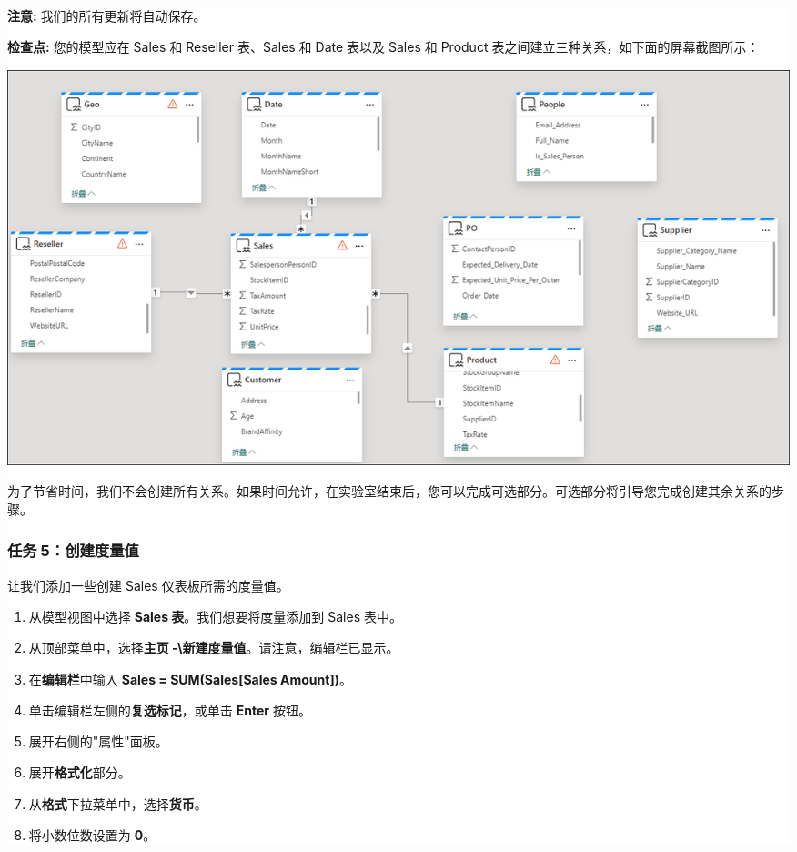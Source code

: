 **注意:** 我们的所有更新将自动保存。

**检查点:** 您的模型应在 Sales 和 Reseller 表、Sales 和 Date 表以及
Sales 和 Product 表之间建立三种关系，如下面的屏幕截图所示：

![](../media/Lab-06/image21.png)

为了节省时间，我们不会创建所有关系。如果时间允许，在实验室结束后，您可以完成可选部分。可选部分将引导您完成创建其余关系的步骤。

### 任务 5：创建度量值

让我们添加一些创建 Sales 仪表板所需的度量值。

1. 从模型视图中选择 **Sales 表**。我们想要将度量添加到 Sales 表中。

2. 从顶部菜单中，选择**主页 -\新建度量值**。请注意，编辑栏已显示。

3. 在**编辑栏**中输入 **Sales = SUM(Sales\[Sales Amount\])**。

4. 单击编辑栏左侧的**复选标记**，或单击 **Enter** 按钮。

5. 展开右侧的"属性"面板。

6. 展开**格式化**部分。

7. 从**格式**下拉菜单中，选择**货币**。

8. 将小数位数设置为 **0**。
